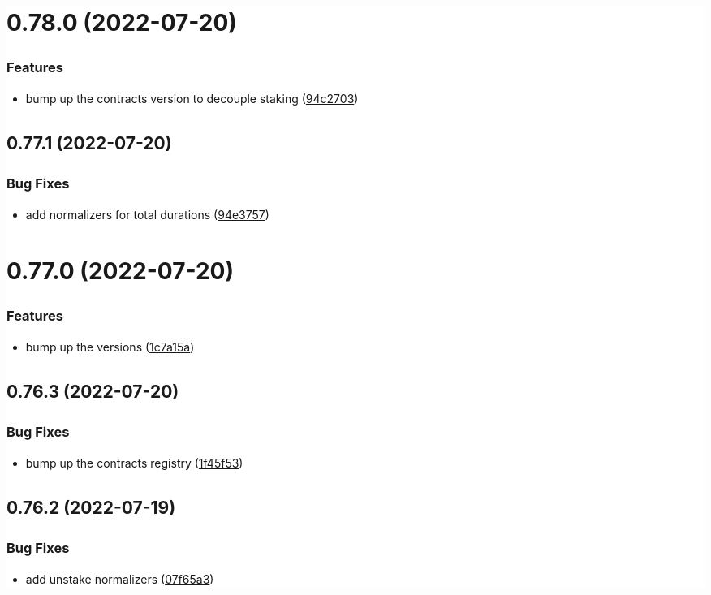 # 0.78.0 (2022-07-20)


### Features

* bump up the contracts version to decouple staking ([94c2703](https://github.com/0xflair/typescript-sdk/commit/94c2703cf0f3b215b2385d2e550c670b23fd5a34))





## 0.77.1 (2022-07-20)


### Bug Fixes

* add normalizers for total durations ([94e3757](https://github.com/0xflair/typescript-sdk/commit/94e375749e0678de9ec8b2753cd5c9b797c16c11))





# 0.77.0 (2022-07-20)


### Features

* bump up the versions ([1c7a15a](https://github.com/0xflair/typescript-sdk/commit/1c7a15a2ec9b89b816846ddec8f08f4610e21cc8))





## 0.76.3 (2022-07-20)


### Bug Fixes

* bump up the contracts registry ([1f45f53](https://github.com/0xflair/typescript-sdk/commit/1f45f5396bc6eb8a59c3c667a83fe922c1d7aa2d))





## 0.76.2 (2022-07-19)


### Bug Fixes

* add unstake normalizers ([07f65a3](https://github.com/0xflair/typescript-sdk/commit/07f65a320700eaf485c9945ccc1ddbb77beb4f3b))


